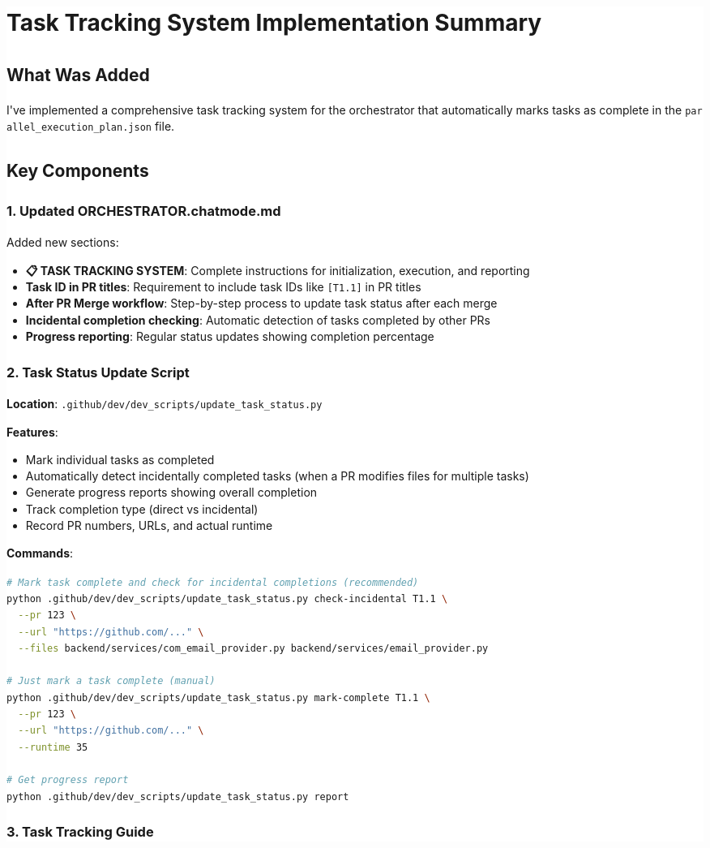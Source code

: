 # Task Tracking System Implementation Summary

## What Was Added

I've implemented a comprehensive task tracking system for the orchestrator that automatically marks tasks as complete in the `parallel_execution_plan.json` file.

## Key Components

### 1. Updated ORCHESTRATOR.chatmode.md

Added new sections:

- **📋 TASK TRACKING SYSTEM**: Complete instructions for initialization, execution, and reporting
- **Task ID in PR titles**: Requirement to include task IDs like `[T1.1]` in PR titles
- **After PR Merge workflow**: Step-by-step process to update task status after each merge
- **Incidental completion checking**: Automatic detection of tasks completed by other PRs
- **Progress reporting**: Regular status updates showing completion percentage

### 2. Task Status Update Script

**Location**: `.github/dev/dev_scripts/update_task_status.py`

**Features**:
- Mark individual tasks as completed
- Automatically detect incidentally completed tasks (when a PR modifies files for multiple tasks)
- Generate progress reports showing overall completion
- Track completion type (direct vs incidental)
- Record PR numbers, URLs, and actual runtime

**Commands**:

```bash
# Mark task complete and check for incidental completions (recommended)
python .github/dev/dev_scripts/update_task_status.py check-incidental T1.1 \
  --pr 123 \
  --url "https://github.com/..." \
  --files backend/services/com_email_provider.py backend/services/email_provider.py

# Just mark a task complete (manual)
python .github/dev/dev_scripts/update_task_status.py mark-complete T1.1 \
  --pr 123 \
  --url "https://github.com/..." \
  --runtime 35

# Get progress report
python .github/dev/dev_scripts/update_task_status.py report
```

### 3. Task Tracking Guide
